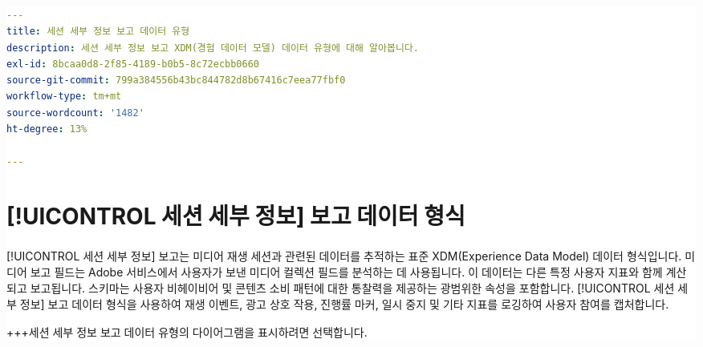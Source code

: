 ```yaml
---
title: 세션 세부 정보 보고 데이터 유형
description: 세션 세부 정보 보고 XDM(경험 데이터 모델) 데이터 유형에 대해 알아봅니다.
exl-id: 8bcaa0d8-2f85-4189-b0b5-8c72ecbb0660
source-git-commit: 799a384556b43bc844782d8b67416c7eea77fbf0
workflow-type: tm+mt
source-wordcount: '1482'
ht-degree: 13%

---
```


# [!UICONTROL 세션 세부 정보] 보고 데이터 형식

[!UICONTROL 세션 세부 정보] 보고는 미디어 재생 세션과 관련된 데이터를 추적하는 표준 XDM(Experience Data Model) 데이터 형식입니다.
미디어 보고 필드는 Adobe 서비스에서 사용자가 보낸 미디어 컬렉션 필드를 분석하는 데 사용됩니다. 이 데이터는 다른 특정 사용자 지표와 함께 계산되고 보고됩니다. 스키마는 사용자 비헤이비어 및 콘텐츠 소비 패턴에 대한 통찰력을 제공하는 광범위한 속성을 포함합니다. [!UICONTROL 세션 세부 정보] 보고 데이터 형식을 사용하여 재생 이벤트, 광고 상호 작용, 진행률 마커, 일시 중지 및 기타 지표를 로깅하여 사용자 참여를 캡처합니다.

+++세션 세부 정보 보고 데이터 유형의 다이어그램을 표시하려면 선택합니다.